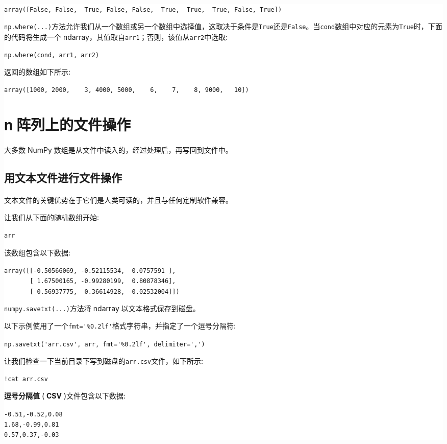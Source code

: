 ```
array([False, False,  True, False, False,  True,  True,  True, False, True])
```

`np.where(...)`方法允许我们从一个数组或另一个数组中选择值，这取决于条件是`True`还是`False`。当`cond`数组中对应的元素为`True`时，下面的代码将生成一个 ndarray，其值取自`arr1`；否则，该值从`arr2`中选取:

```
np.where(cond, arr1, arr2)
```

返回的数组如下所示:

```
array([1000, 2000,    3, 4000, 5000,    6,    7,    8, 9000,   10])
```

# n 阵列上的文件操作

大多数 NumPy 数组是从文件中读入的，经过处理后，再写回到文件中。

## 用文本文件进行文件操作

文本文件的关键优势在于它们是人类可读的，并且与任何定制软件兼容。

让我们从下面的随机数组开始:

```
arr
```

该数组包含以下数据:

```
array([[-0.50566069, -0.52115534,  0.0757591 ],
       [ 1.67500165, -0.99280199,  0.80878346],
       [ 0.56937775,  0.36614928, -0.02532004]])
```

`numpy.savetxt(...)`方法将 ndarray 以文本格式保存到磁盘。

以下示例使用了一个`fmt='%0.2lf'`格式字符串，并指定了一个逗号分隔符:

```
np.savetxt('arr.csv', arr, fmt='%0.2lf', delimiter=',')
```

让我们检查一下当前目录下写到磁盘的`arr.csv`文件，如下所示:

```
!cat arr.csv
```

**逗号分隔值** ( **CSV** )文件包含以下数据:

```
-0.51,-0.52,0.08
1.68,-0.99,0.81
0.57,0.37,-0.03
```
